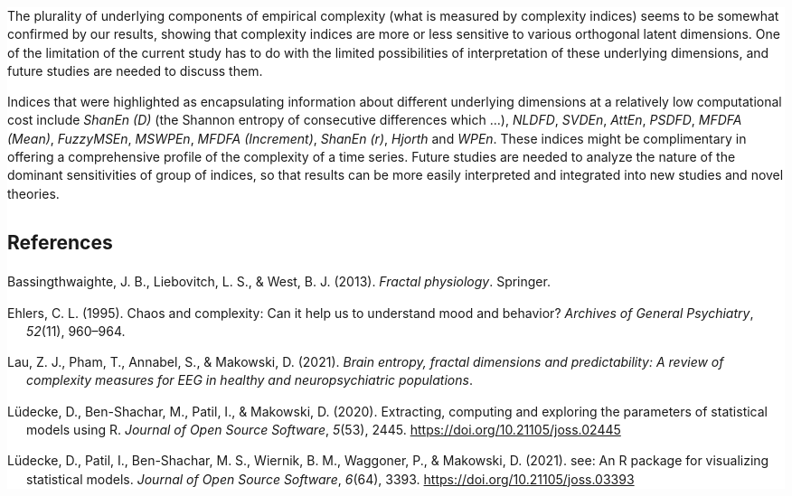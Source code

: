 The plurality of underlying components of empirical complexity (what is
measured by complexity indices) seems to be somewhat confirmed by our
results, showing that complexity indices are more or less sensitive to
various orthogonal latent dimensions. One of the limitation of the
current study has to do with the limited possibilities of interpretation
of these underlying dimensions, and future studies are needed to discuss
them.

Indices that were highlighted as encapsulating information about
different underlying dimensions at a relatively low computational cost
include *ShanEn (D)* (the Shannon entropy of consecutive differences
which …), *NLDFD*, *SVDEn*, *AttEn*, *PSDFD*, *MFDFA (Mean)*,
*FuzzyMSEn*, *MSWPEn*, *MFDFA (Increment)*, *ShanEn (r)*, *Hjorth* and
*WPEn*. These indices might be complimentary in offering a comprehensive
profile of the complexity of a time series. Future studies are needed to
analyze the nature of the dominant sensitivities of group of indices, so
that results can be more easily interpreted and integrated into new
studies and novel theories.

## References

<div id="refs" class="references csl-bib-body hanging-indent"
line-spacing="2">

<div id="ref-bassingthwaighte2013fractal" class="csl-entry">

Bassingthwaighte, J. B., Liebovitch, L. S., & West, B. J. (2013).
*Fractal physiology*. Springer.

</div>

<div id="ref-ehlers1995chaos" class="csl-entry">

Ehlers, C. L. (1995). Chaos and complexity: Can it help us to understand
mood and behavior? *Archives of General Psychiatry*, *52*(11), 960–964.

</div>

<div id="ref-lau2021brain" class="csl-entry">

Lau, Z. J., Pham, T., Annabel, S., & Makowski, D. (2021). *Brain
entropy, fractal dimensions and predictability: A review of complexity
measures for EEG in healthy and neuropsychiatric populations*.

</div>

<div id="ref-parametersArticle" class="csl-entry">

Lüdecke, D., Ben-Shachar, M., Patil, I., & Makowski, D. (2020).
Extracting, computing and exploring the parameters of statistical models
using R. *Journal of Open Source Software*, *5*(53), 2445.
<https://doi.org/10.21105/joss.02445>

</div>

<div id="ref-seeArticle" class="csl-entry">

Lüdecke, D., Patil, I., Ben-Shachar, M. S., Wiernik, B. M., Waggoner,
P., & Makowski, D. (2021). <span class="nocase">see</span>: An R package
for visualizing statistical models. *Journal of Open Source Software*,
*6*(64), 3393. <https://doi.org/10.21105/joss.03393>
